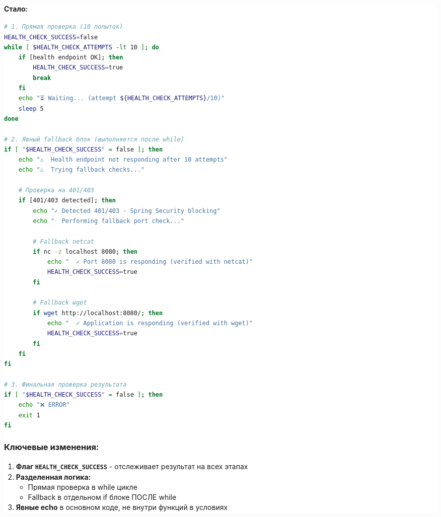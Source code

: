 **Стало:**
```bash
# 1. Прямая проверка (10 попыток)
HEALTH_CHECK_SUCCESS=false
while [ $HEALTH_CHECK_ATTEMPTS -lt 10 ]; do
    if [health endpoint OK]; then
        HEALTH_CHECK_SUCCESS=true
        break
    fi
    echo "⏳ Waiting... (attempt ${HEALTH_CHECK_ATTEMPTS}/10)"
    sleep 5
done

# 2. Явный fallback блок (выполняется после while)
if [ "$HEALTH_CHECK_SUCCESS" = false ]; then
    echo "⚠️  Health endpoint not responding after 10 attempts"
    echo "⚠️  Trying fallback checks..."
    
    # Проверка на 401/403
    if [401/403 detected]; then
        echo "✓ Detected 401/403 - Spring Security blocking"
        echo "  Performing fallback port check..."
        
        # Fallback netcat
        if nc -z localhost 8080; then
            echo "  ✓ Port 8080 is responding (verified with netcat)"
            HEALTH_CHECK_SUCCESS=true
        fi
        
        # Fallback wget
        if wget http://localhost:8080/; then
            echo "  ✓ Application is responding (verified with wget)"
            HEALTH_CHECK_SUCCESS=true
        fi
    fi
fi

# 3. Финальная проверка результата
if [ "$HEALTH_CHECK_SUCCESS" = false ]; then
    echo "❌ ERROR"
    exit 1
fi
```

### Ключевые изменения:

1. **Флаг `HEALTH_CHECK_SUCCESS`** - отслеживает результат на всех этапах
2. **Разделенная логика:**
   - Прямая проверка в while цикле
   - Fallback в отдельном if блоке ПОСЛЕ while
3. **Явные echo** в основном коде, не внутри функций в условиях
